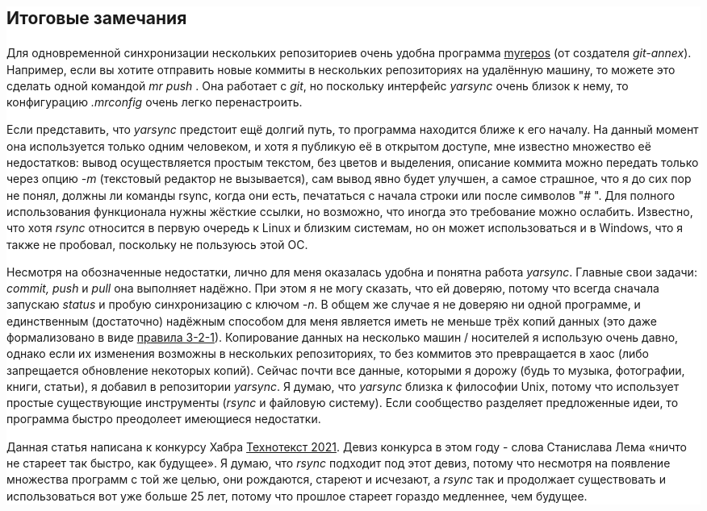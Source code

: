 Итоговые замечания
------------------

Для одновременной синхронизации нескольких репозиториев очень удобна программа [myrepos](https://myrepos.branchable.com/) (от создателя *git-annex*). Например, если вы хотите отправить новые коммиты в нескольких репозиториях на удалённую машину, то можете это сделать одной командой *mr push <remote>*. Она работает с *git*, но поскольку интерфейс *yarsync* очень близок к нему, то конфигурацию *.mrconfig* очень легко перенастроить.

Если представить, что *yarsync* предстоит ещё долгий путь, то программа находится ближе к его началу. На данный момент она используется только одним человеком, и хотя я публикую её в открытом доступе, мне известно множество её недостатков: вывод осуществляется простым текстом, без цветов и выделения, описание коммита можно передать только через опцию *-m* (текстовый редактор не вызывается), сам вывод явно будет улучшен, а самое страшное, что я до сих пор не понял, должны ли команды rsync, когда они есть, печататься с начала строки или после символов "# ". Для полного использования функционала нужны жёсткие ссылки, но возможно, что иногда это требование можно ослабить. Известно, что хотя *rsync* относится в первую очередь к Linux и близким системам, но он может использоваться и в Windows, что я также не пробовал, поскольку не пользуюсь этой ОС.

Несмотря на обозначенные недостатки, лично для меня оказалась удобна и понятна работа *yarsync*. Главные свои задачи: *commit, push* и *pull* она выполняет надёжно. При этом я не могу сказать, что ей доверяю, потому что всегда сначала запускаю *status* и пробую синхронизацию с ключом *-n*. В общем же случае я не доверяю ни одной программе, и единственным (достаточно) надёжным способом для меня является иметь не меньше трёх копий данных (это даже формализовано в виде [правила 3-2-1](https://habr.com/ru/company/veeam/blog/188544/)). Копирование данных на несколько машин / носителей я использую очень давно, однако если их изменения возможны в нескольких репозиториях, то без коммитов это превращается в хаос (либо запрещается обновление некоторых копий). Сейчас почти все данные, которыми я дорожу (будь то музыка, фотографии, книги, статьи), я добавил в репозитории *yarsync*. Я думаю, что *yarsync* близка к философии Unix, потому что использует простые существующие инструменты (*rsync* и файловую систему). Если сообщество разделяет предложенные идеи, то программа быстро преодолеет имеющиеся недостатки.

Данная статья написана к конкурсу Хабра [Технотекст 2021](https://contenting.io/2021.html). Девиз конкурса в этом году - слова Станислава Лема «ничто не стареет так быстро, как будущее». Я думаю, что *rsync* подходит под этот девиз, потому что несмотря на появление множества программ с той же целью, они рождаются, стареют и исчезают, а *rsync* так и продолжает существовать и использоваться вот уже больше 25 лет, потому что прошлое стареет гораздо медленнее, чем будущее.
